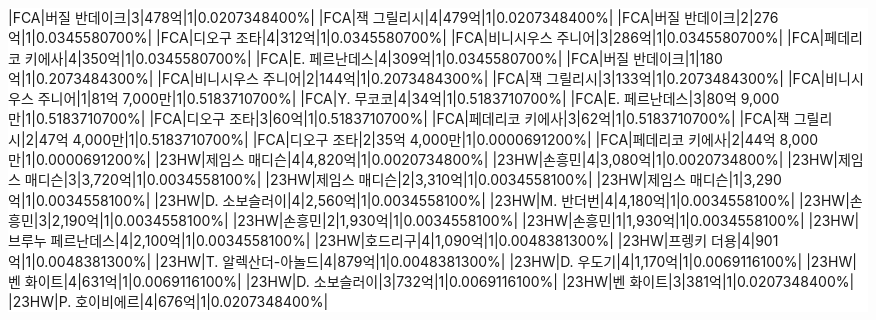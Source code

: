 |FCA|버질 반데이크|3|478억|1|0.0207348400%|
|FCA|잭 그릴리시|4|479억|1|0.0207348400%|
|FCA|버질 반데이크|2|276억|1|0.0345580700%|
|FCA|디오구 조타|4|312억|1|0.0345580700%|
|FCA|비니시우스 주니어|3|286억|1|0.0345580700%|
|FCA|페데리코 키에사|4|350억|1|0.0345580700%|
|FCA|E. 페르난데스|4|309억|1|0.0345580700%|
|FCA|버질 반데이크|1|180억|1|0.2073484300%|
|FCA|비니시우스 주니어|2|144억|1|0.2073484300%|
|FCA|잭 그릴리시|3|133억|1|0.2073484300%|
|FCA|비니시우스 주니어|1|81억 7,000만|1|0.5183710700%|
|FCA|Y. 무코코|4|34억|1|0.5183710700%|
|FCA|E. 페르난데스|3|80억 9,000만|1|0.5183710700%|
|FCA|디오구 조타|3|60억|1|0.5183710700%|
|FCA|페데리코 키에사|3|62억|1|0.5183710700%|
|FCA|잭 그릴리시|2|47억 4,000만|1|0.5183710700%|
|FCA|디오구 조타|2|35억 4,000만|1|0.0000691200%|
|FCA|페데리코 키에사|2|44억 8,000만|1|0.0000691200%|
|23HW|제임스 매디슨|4|4,820억|1|0.0020734800%|
|23HW|손흥민|4|3,080억|1|0.0020734800%|
|23HW|제임스 매디슨|3|3,720억|1|0.0034558100%|
|23HW|제임스 매디슨|2|3,310억|1|0.0034558100%|
|23HW|제임스 매디슨|1|3,290억|1|0.0034558100%|
|23HW|D. 소보슬러이|4|2,560억|1|0.0034558100%|
|23HW|M. 반더번|4|4,180억|1|0.0034558100%|
|23HW|손흥민|3|2,190억|1|0.0034558100%|
|23HW|손흥민|2|1,930억|1|0.0034558100%|
|23HW|손흥민|1|1,930억|1|0.0034558100%|
|23HW|브루누 페르난데스|4|2,100억|1|0.0034558100%|
|23HW|호드리구|4|1,090억|1|0.0048381300%|
|23HW|프렝키 더용|4|901억|1|0.0048381300%|
|23HW|T. 알렉산더-아놀드|4|879억|1|0.0048381300%|
|23HW|D. 우도기|4|1,170억|1|0.0069116100%|
|23HW|벤 화이트|4|631억|1|0.0069116100%|
|23HW|D. 소보슬러이|3|732억|1|0.0069116100%|
|23HW|벤 화이트|3|381억|1|0.0207348400%|
|23HW|P. 호이비에르|4|676억|1|0.0207348400%|